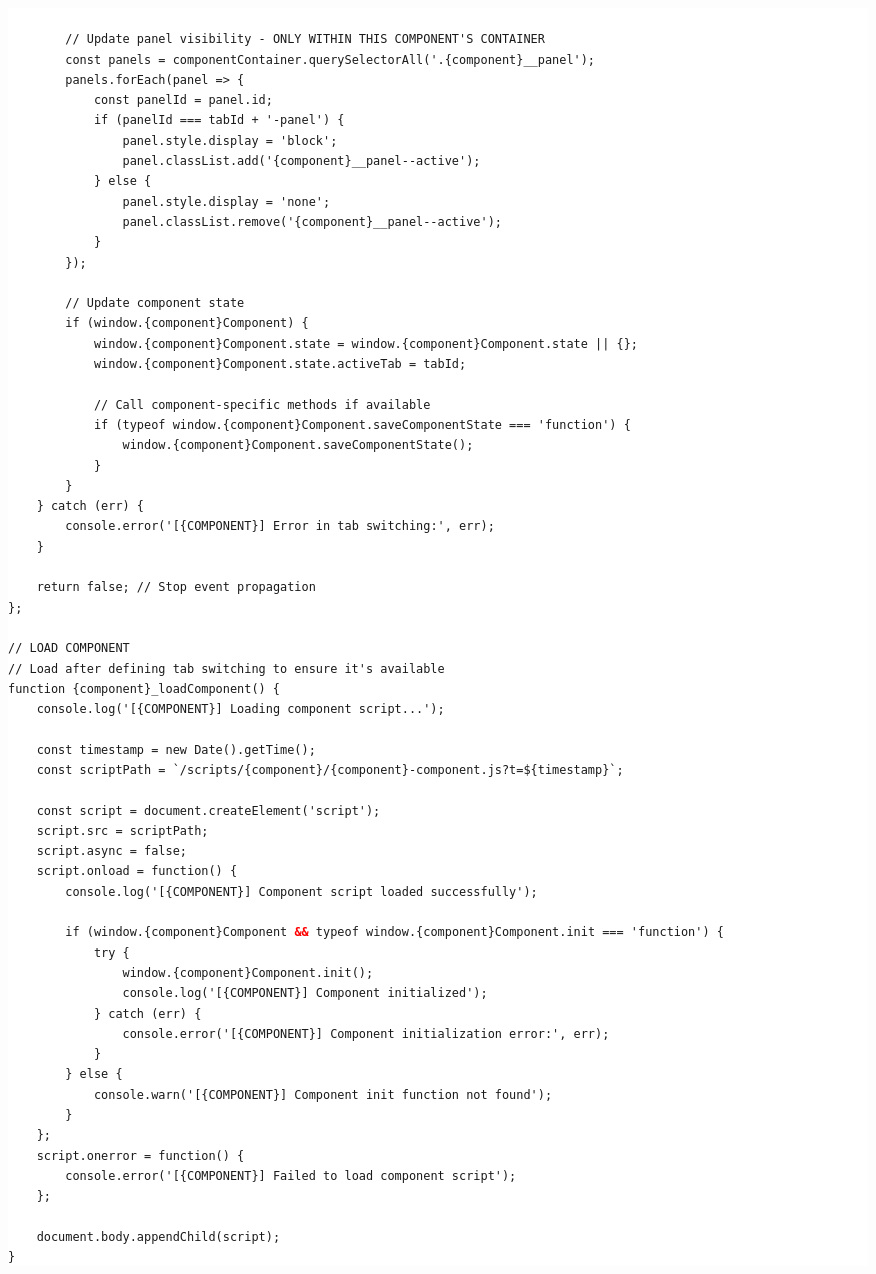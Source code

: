 ```html
        
        // Update panel visibility - ONLY WITHIN THIS COMPONENT'S CONTAINER
        const panels = componentContainer.querySelectorAll('.{component}__panel');
        panels.forEach(panel => {
            const panelId = panel.id;
            if (panelId === tabId + '-panel') {
                panel.style.display = 'block';
                panel.classList.add('{component}__panel--active');
            } else {
                panel.style.display = 'none';
                panel.classList.remove('{component}__panel--active');
            }
        });
        
        // Update component state
        if (window.{component}Component) {
            window.{component}Component.state = window.{component}Component.state || {};
            window.{component}Component.state.activeTab = tabId;
            
            // Call component-specific methods if available
            if (typeof window.{component}Component.saveComponentState === 'function') {
                window.{component}Component.saveComponentState();
            }
        }
    } catch (err) {
        console.error('[{COMPONENT}] Error in tab switching:', err);
    }
    
    return false; // Stop event propagation
};

// LOAD COMPONENT
// Load after defining tab switching to ensure it's available
function {component}_loadComponent() {
    console.log('[{COMPONENT}] Loading component script...');
    
    const timestamp = new Date().getTime();
    const scriptPath = `/scripts/{component}/{component}-component.js?t=${timestamp}`;
    
    const script = document.createElement('script');
    script.src = scriptPath;
    script.async = false;
    script.onload = function() {
        console.log('[{COMPONENT}] Component script loaded successfully');
        
        if (window.{component}Component && typeof window.{component}Component.init === 'function') {
            try {
                window.{component}Component.init();
                console.log('[{COMPONENT}] Component initialized');
            } catch (err) {
                console.error('[{COMPONENT}] Component initialization error:', err);
            }
        } else {
            console.warn('[{COMPONENT}] Component init function not found');
        }
    };
    script.onerror = function() {
        console.error('[{COMPONENT}] Failed to load component script');
    };
    
    document.body.appendChild(script);
}
```